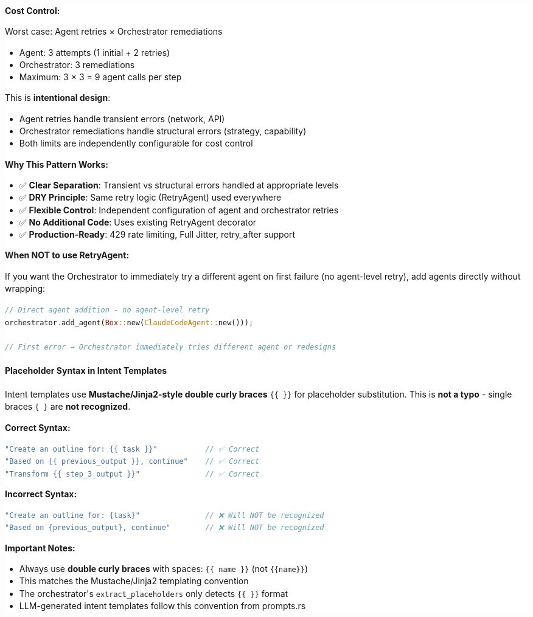 **Cost Control:**

Worst case: Agent retries × Orchestrator remediations
- Agent: 3 attempts (1 initial + 2 retries)
- Orchestrator: 3 remediations
- Maximum: 3 × 3 = 9 agent calls per step

This is **intentional design**:
- Agent retries handle transient errors (network, API)
- Orchestrator remediations handle structural errors (strategy, capability)
- Both limits are independently configurable for cost control

**Why This Pattern Works:**

- ✅ **Clear Separation**: Transient vs structural errors handled at appropriate levels
- ✅ **DRY Principle**: Same retry logic (RetryAgent) used everywhere
- ✅ **Flexible Control**: Independent configuration of agent and orchestrator retries
- ✅ **No Additional Code**: Uses existing RetryAgent decorator
- ✅ **Production-Ready**: 429 rate limiting, Full Jitter, retry_after support

**When NOT to use RetryAgent:**

If you want the Orchestrator to immediately try a different agent on first failure (no agent-level retry), add agents directly without wrapping:

```rust
// Direct agent addition - no agent-level retry
orchestrator.add_agent(Box::new(ClaudeCodeAgent::new()));

// First error → Orchestrator immediately tries different agent or redesigns
```

#### Placeholder Syntax in Intent Templates

Intent templates use **Mustache/Jinja2-style double curly braces** `{{ }}` for placeholder substitution. This is **not a typo** - single braces `{ }` are **not recognized**.

**Correct Syntax:**

```rust
"Create an outline for: {{ task }}"           // ✅ Correct
"Based on {{ previous_output }}, continue"    // ✅ Correct
"Transform {{ step_3_output }}"               // ✅ Correct
```

**Incorrect Syntax:**

```rust
"Create an outline for: {task}"               // ❌ Will NOT be recognized
"Based on {previous_output}, continue"        // ❌ Will NOT be recognized
```

**Important Notes:**

- Always use **double curly braces** with spaces: `{{ name }}` (not `{{name}}`)
- This matches the Mustache/Jinja2 templating convention
- The orchestrator's `extract_placeholders` only detects `{{ }}` format
- LLM-generated intent templates follow this convention from prompts.rs
